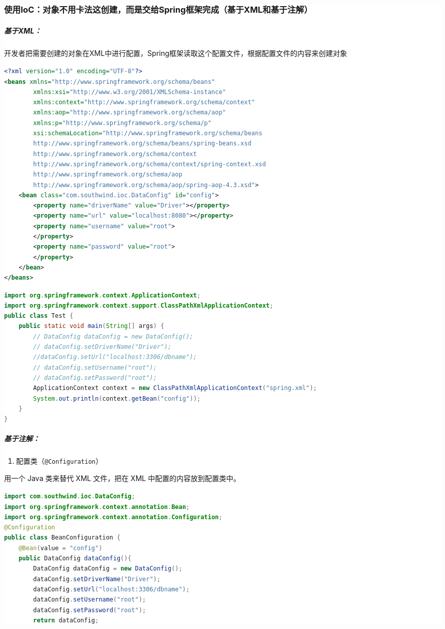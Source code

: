 

### 使用IoC：对象不用卡法这创建，而是交给Spring框架完成（基于XML和基于注解）

##### 基于XML：

开发者把需要创建的对象在XML中进行配置，Spring框架读取这个配置文件，根据配置文件的内容来创建对象

```xml
<?xml version="1.0" encoding="UTF-8"?>
<beans xmlns="http://www.springframework.org/schema/beans"
        xmlns:xsi="http://www.w3.org/2001/XMLSchema-instance"
        xmlns:context="http://www.springframework.org/schema/context"
        xmlns:aop="http://www.springframework.org/schema/aop"
        xmlns:p="http://www.springframework.org/schema/p"
        xsi:schemaLocation="http://www.springframework.org/schema/beans
        http://www.springframework.org/schema/beans/spring-beans.xsd
        http://www.springframework.org/schema/context
        http://www.springframework.org/schema/context/spring-context.xsd
        http://www.springframework.org/schema/aop
        http://www.springframework.org/schema/aop/spring-aop-4.3.xsd">
    <bean class="com.southwind.ioc.DataConfig" id="config">
        <property name="driverName" value="Driver"></property>
        <property name="url" value="localhost:8080"></property>
        <property name="username" value="root">
        </property>
        <property name="password" value="root">
        </property>
    </bean>
</beans>
```

```java
import org.springframework.context.ApplicationContext;
import org.springframework.context.support.ClassPathXmlApplicationContext;
public class Test {
    public static void main(String[] args) {
        // DataConfig dataConfig = new DataConfig();
        // dataConfig.setDriverName("Driver");
        //dataConfig.setUrl("localhost:3306/dbname");
        // dataConfig.setUsername("root");
        // dataConfig.setPassword("root");
        ApplicationContext context = new ClassPathXmlApplicationContext("spring.xml");
        System.out.println(context.getBean("config"));
    }
}
```

##### 基于注解：

1. 配置类（`@Configuration`）

用一个 Java 类来替代 XML 文件，把在 XML 中配置的内容放到配置类中。

```java
import com.southwind.ioc.DataConfig;
import org.springframework.context.annotation.Bean;
import org.springframework.context.annotation.Configuration;
@Configuration
public class BeanConfiguration {
    @Bean(value = "config")
    public DataConfig dataConfig(){
        DataConfig dataConfig = new DataConfig();
        dataConfig.setDriverName("Driver");
        dataConfig.setUrl("localhost:3306/dbname");
        dataConfig.setUsername("root");
        dataConfig.setPassword("root");
        return dataConfig;
```